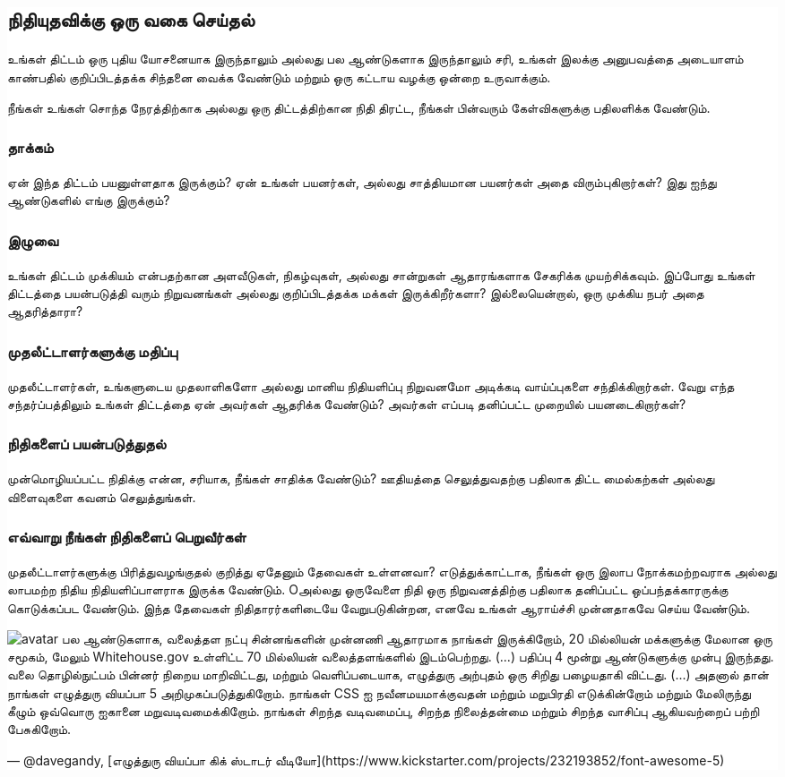 ## நிதியுதவிக்கு ஒரு வகை செய்தல்

உங்கள் திட்டம் ஒரு புதிய யோசனையாக இருந்தாலும் அல்லது பல ஆண்டுகளாக இருந்தாலும் சரி, உங்கள் இலக்கு அனுபவத்தை அடையாளம் காண்பதில் குறிப்பிடத்தக்க சிந்தனை வைக்க வேண்டும் மற்றும் ஒரு கட்டாய வழக்கு ஒன்றை உருவாக்கும்.

நீங்கள் உங்கள் சொந்த நேரத்திற்காக அல்லது ஒரு திட்டத்திற்கான நிதி திரட்ட, நீங்கள் பின்வரும் கேள்விகளுக்கு பதிலளிக்க வேண்டும்.

### தாக்கம்

ஏன் இந்த திட்டம் பயனுள்ளதாக இருக்கும்? ஏன் உங்கள் பயனர்கள், அல்லது சாத்தியமான பயனர்கள் அதை விரும்புகிறார்கள்? இது ஐந்து ஆண்டுகளில் எங்கு இருக்கும்?

### இழுவை

உங்கள் திட்டம் முக்கியம் என்பதற்கான அளவீடுகள், நிகழ்வுகள், அல்லது சான்றுகள் ஆதாரங்களாக சேகரிக்க முயற்சிக்கவும். இப்போது உங்கள் திட்டத்தை பயன்படுத்தி வரும் நிறுவனங்கள் அல்லது குறிப்பிடத்தக்க மக்கள் இருக்கிறீர்களா? இல்லையென்றால், ஒரு முக்கிய நபர் அதை ஆதரித்தாரா?

### முதலீட்டாளர்களுக்கு மதிப்பு

முதலீட்டாளர்கள், உங்களுடைய முதலாளிகளோ அல்லது மானிய நிதியளிப்பு நிறுவனமோ அடிக்கடி வாய்ப்புகளை சந்திக்கிறார்கள். வேறு எந்த சந்தர்ப்பத்திலும் உங்கள் திட்டத்தை ஏன் அவர்கள் ஆதரிக்க வேண்டும்? அவர்கள் எப்படி தனிப்பட்ட முறையில் பயனடைகிறார்கள்?

### நிதிகளைப் பயன்படுத்துதல்

முன்மொழியப்பட்ட நிதிக்கு என்ன, சரியாக, நீங்கள் சாதிக்க வேண்டும்? ஊதியத்தை செலுத்துவதற்கு பதிலாக திட்ட மைல்கற்கள் அல்லது விளைவுகளை கவனம் செலுத்துங்கள்.

### எவ்வாறு நீங்கள் நிதிகளைப் பெறுவீர்கள்

முதலீட்டாளர்களுக்கு பிரித்துவழங்குதல் குறித்து ஏதேனும் தேவைகள் உள்ளனவா? எடுத்துக்காட்டாக, நீங்கள் ஒரு இலாப நோக்கமற்றவராக அல்லது லாபமற்ற நிதிய நிதியளிப்பாளராக இருக்க வேண்டும். Oஅல்லது ஒருவேளை நிதி ஒரு நிறுவனத்திற்கு பதிலாக தனிப்பட்ட ஒப்பந்தக்காரருக்கு கொடுக்கப்பட வேண்டும். இந்த தேவைகள் நிதிதாரர்களிடையே வேறுபடுகின்றன, எனவே உங்கள் ஆராய்ச்சி முன்னதாகவே செய்ய வேண்டும்.

<aside markdown="1" class="pquote">
  <img src="https://avatars.githubusercontent.com/davegandy?s=180" class="pquote-avatar" alt="avatar">
  பல ஆண்டுகளாக, வலைத்தள நட்பு சின்னங்களின் முன்னணி ஆதாரமாக நாங்கள் இருக்கிறோம், 20 மில்லியன் மக்களுக்கு மேலான ஒரு சமூகம், மேலும் Whitehouse.gov உள்ளிட்ட 70 மில்லியன் வலைத்தளங்களில் இடம்பெற்றது. (...) பதிப்பு 4 மூன்று ஆண்டுகளுக்கு முன்பு இருந்தது. வலை தொழில்நுட்பம் பின்னர் நிறைய மாறிவிட்டது, மற்றும் வெளிப்படையாக, எழுத்துரு அற்புதம் ஒரு சிறிது பழையதாகி விட்டது. (...) அதனால் தான் நாங்கள் எழுத்துரு வியப்பா 5 அறிமுகப்படுத்துகிறோம். நாங்கள் CSS ஐ நவீனமயமாக்குவதன் மற்றும் மறுபிரதி எடுக்கின்றோம் மற்றும் மேலிருந்து கீழும் ஒவ்வொரு ஐகானை மறுவடிவமைக்கிறோம். நாங்கள் சிறந்த வடிவமைப்பு, சிறந்த நிலைத்தன்மை மற்றும் சிறந்த வாசிப்பு ஆகியவற்றைப் பற்றி பேசுகிறோம்.
  <p markdown="1" class="pquote-credit">
— @davegandy, [எழுத்துரு வியப்பா கிக் ஸ்டாடர் வீடியோ](https://www.kickstarter.com/projects/232193852/font-awesome-5)
  </p>
</aside>
